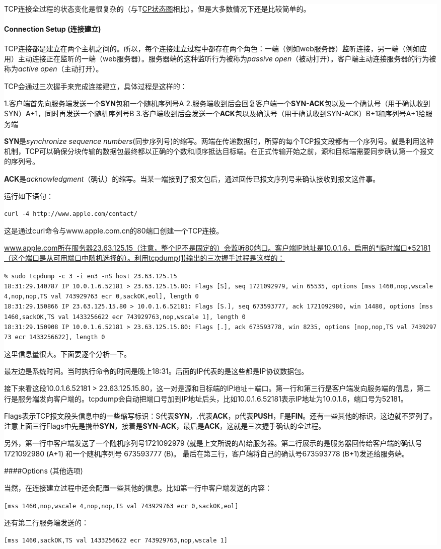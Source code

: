 TCP连接全过程的状态变化是很复杂的（与T[CP状态图](https://upload.wikimedia.org/wikipedia/commons/f/f6/Tcp_state_diagram_fixed_new.svg)相比）。但是大多数情况下还是比较简单的。

#### Connection Setup (连接建立)

TCP连接都是建立在两个主机之间的。所以，每个连接建立过程中都存在两个角色：一端（例如web服务器）监听连接，另一端（例如应用）主动连接正在监听的一端（web服务器）。服务器端的这种监听行为被称为*passive open*（被动打开）。客户端主动连接服务器的行为被称为*active open*（主动打开）。

TCP会通过三次握手来完成连接建立，具体过程是这样的：

1.客户端首先向服务端发送一个**SYN**包和一个随机序列号A
2.服务端收到后会回复客户端一个**SYN-ACK**包以及一个确认号（用于确认收到SYN）A+1，同时再发送一个随机序列号B
3.客户端收到后会发送一个**ACK**包以及确认号（用于确认收到SYN-ACK）B+1和序列号A+1给服务端

**SYN**是*synchronize sequence numbers*(同步序列号)的缩写。两端在传递数据时，所穿的每个TCP报文段都有一个序列号。就是利用这种机制，TCP可以确保分块传输的数据包最终都以正确的个数和顺序抵达目标端。在正式传输开始之前，源和目标端需要同步确认第一个报文的序列号。

**ACK**是*acknowledgment*（确认）的缩写。当某一端接到了报文包后，通过回传已报文序列号来确认接收到报文这件事。

运行如下语句：
<pre><code class="objectivec">curl -<span class="number">4</span> http:<span class="comment">//www.apple.com/contact/</span></code></pre>

这是通过curl命令与www.apple.com.cn的80端口创建一个TCP连接。

www.apple.com所在服务器23.63.125.15（注意，整个IP不是固定的）会监听80端口。客户端IP地址是10.0.1.6，启用的*临时端口*52181（这个端口是从可用端口中随机选择的）。利用tcpdump(1)输出的三次握手过程是这样的：

<pre><code class="undefined">% sudo tcpdump -c 3 -i en3 -nS host 23.63.125.15
18:31:29.140787 IP 10.0.1.6.52181 &gt; 23.63.125.15.80: Flags [S], seq 1721092979, win 65535, options [mss 1460,nop,wscale 4,nop,nop,TS val 743929763 ecr 0,sackOK,eol], length 0
18:31:29.150866 IP 23.63.125.15.80 &gt; 10.0.1.6.52181: Flags [S.], seq 673593777, ack 1721092980, win 14480, options [mss 1460,sackOK,TS val 1433256622 ecr 743929763,nop,wscale 1], length 0
18:31:29.150908 IP 10.0.1.6.52181 &gt; 23.63.125.15.80: Flags [.], ack 673593778, win 8235, options [nop,nop,TS val 743929773 ecr 1433256622], length 0</code></pre>

这里信息量很大。下面要逐个分析一下。

最左边是系统时间。当时执行命令的时间是晚上18:31。后面的IP代表的是这些都是IP协议数据包。

接下来看这段10.0.1.6.52181 > 23.63.125.15.80，这一对是源和目标端的IP地址＋端口。第一行和第三行是客户端发向服务端的信息，第二行是服务端发向客户端的。tcpdump会自动把端口号加到IP地址后头，比如10.0.1.6.52181表示IP地址为10.0.1.6，端口号为52181。

Flags表示TCP报文段头信息中的一些缩写标识：S代表**SYN**，.代表**ACK**，p代表**PUSH**，F是**FIN**。还有一些其他的标识，这边就不罗列了。注意上面三行Flags中先是携带**SYN**，接着是**SYN-ACK**，最后是**ACK**，这就是三次握手确认的全过程。

另外，第一行中客户端发送了一个随机序列号1721092979 (就是上文所说的A)给服务器。第二行展示的是服务器回传给客户端的确认号1721092980 (A+1) 和一个随机序列号 673593777 (B)。 最后在第三行，客户端将自己的确认号673593778 (B+1)发还给服务端。

####Options (其他选项)

当然，在连接建立过程中还会配置一些其他的信息。比如第一行中客户端发送的内容：

<pre><code class="undefined">[mss 1460,nop,wscale 4,nop,nop,TS val 743929763 ecr 0,sackOK,eol]</code></pre>

还有第二行服务端发送的：

<pre><code class="undefined">[mss 1460,sackOK,TS val 1433256622 ecr 743929763,nop,wscale 1]</code></pre>
